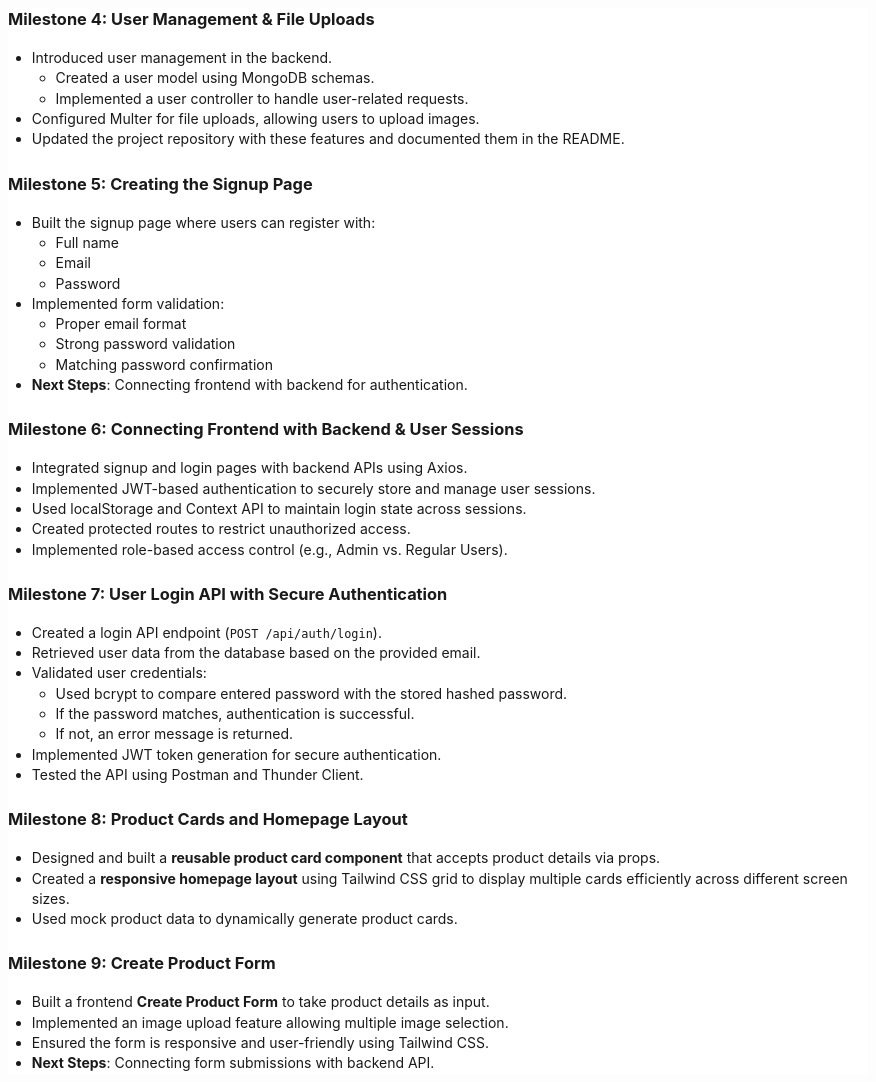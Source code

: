 ### Milestone 4: User Management & File Uploads

- Introduced user management in the backend.  
  - Created a user model using MongoDB schemas.  
  - Implemented a user controller to handle user-related requests.  
- Configured Multer for file uploads, allowing users to upload images.  
- Updated the project repository with these features and documented them in the README.  

### Milestone 5: Creating the Signup Page

- Built the signup page where users can register with:  
  - Full name  
  - Email  
  - Password  
- Implemented form validation:  
  - Proper email format  
  - Strong password validation  
  - Matching password confirmation  
- **Next Steps**: Connecting frontend with backend for authentication.  

### Milestone 6: Connecting Frontend with Backend & User Sessions

- Integrated signup and login pages with backend APIs using Axios.  
- Implemented JWT-based authentication to securely store and manage user sessions.  
- Used localStorage and Context API to maintain login state across sessions.  
- Created protected routes to restrict unauthorized access.  
- Implemented role-based access control (e.g., Admin vs. Regular Users).  

### Milestone 7: User Login API with Secure Authentication

- Created a login API endpoint (`POST /api/auth/login`).  
- Retrieved user data from the database based on the provided email.  
- Validated user credentials:  
  - Used bcrypt to compare entered password with the stored hashed password.  
  - If the password matches, authentication is successful.  
  - If not, an error message is returned.  
- Implemented JWT token generation for secure authentication.  
- Tested the API using Postman and Thunder Client.  

### Milestone 8: Product Cards and Homepage Layout

- Designed and built a **reusable product card component** that accepts product details via props.
- Created a **responsive homepage layout** using Tailwind CSS grid to display multiple cards efficiently across different screen sizes.
- Used mock product data to dynamically generate product cards.

### Milestone 9: Create Product Form

- Built a frontend **Create Product Form** to take product details as input.
- Implemented an image upload feature allowing multiple image selection.
- Ensured the form is responsive and user-friendly using Tailwind CSS.
- **Next Steps**: Connecting form submissions with backend API.
